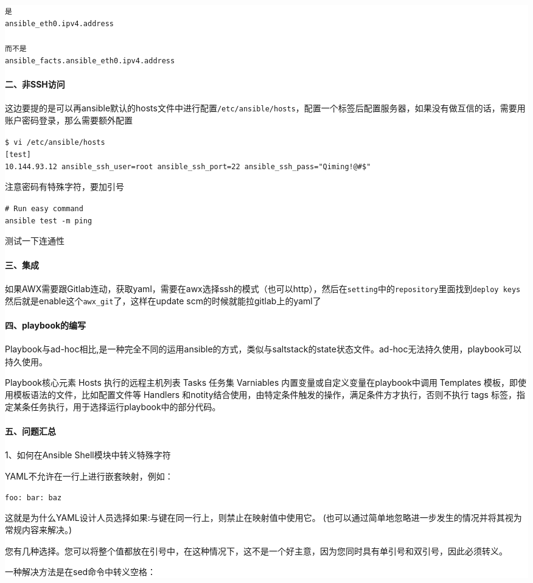```html
是
ansible_eth0.ipv4.address

而不是
ansible_facts.ansible_eth0.ipv4.address

```

#### 二、非SSH访问

这边要提的是可以再ansible默认的hosts文件中进行配置`/etc/ansible/hosts`，配置一个标签后配置服务器，如果没有做互信的话，需要用账户密码登录，那么需要额外配置

```html
$ vi /etc/ansible/hosts
[test]
10.144.93.12 ansible_ssh_user=root ansible_ssh_port=22 ansible_ssh_pass="Qiming!@#$"
```

注意密码有特殊字符，要加引号

```html
# Run easy command
ansible test -m ping
```

测试一下连通性

#### 三、集成

如果AWX需要跟Gitlab连动，获取yaml，需要在awx选择ssh的模式（也可以http），然后在`setting`中的`repository`里面找到`deploy keys`然后就是enable这个`awx_git`了，这样在update scm的时候就能拉gitlab上的yaml了

#### 四、playbook的编写

Playbook与ad-hoc相比,是一种完全不同的运用ansible的方式，类似与saltstack的state状态文件。ad-hoc无法持久使用，playbook可以持久使用。

Playbook核心元素
Hosts 执行的远程主机列表
Tasks 任务集
Varniables 内置变量或自定义变量在playbook中调用
Templates 模板，即使用模板语法的文件，比如配置文件等
Handlers 和notity结合使用，由特定条件触发的操作，满足条件方才执行，否则不执行
tags 标签，指定某条任务执行，用于选择运行playbook中的部分代码。

#### 五、问题汇总

1、如何在Ansible Shell模块中转义特殊字符

YAML不允许在一行上进行嵌套映射，例如：

```html
foo: bar: baz
```
这就是为什么YAML设计人员选择如果:与键在同一行上，则禁止在映射值中使用它。 (也可以通过简单地忽略进一步发生的情况并将其视为常规内容来解决。)

您有几种选择。您可以将整个值都放在引号中，在这种情况下，这不是一个好主意，因为您同时具有单引号和双引号，因此必须转义。

一种解决方法是在sed命令中转义空格：

